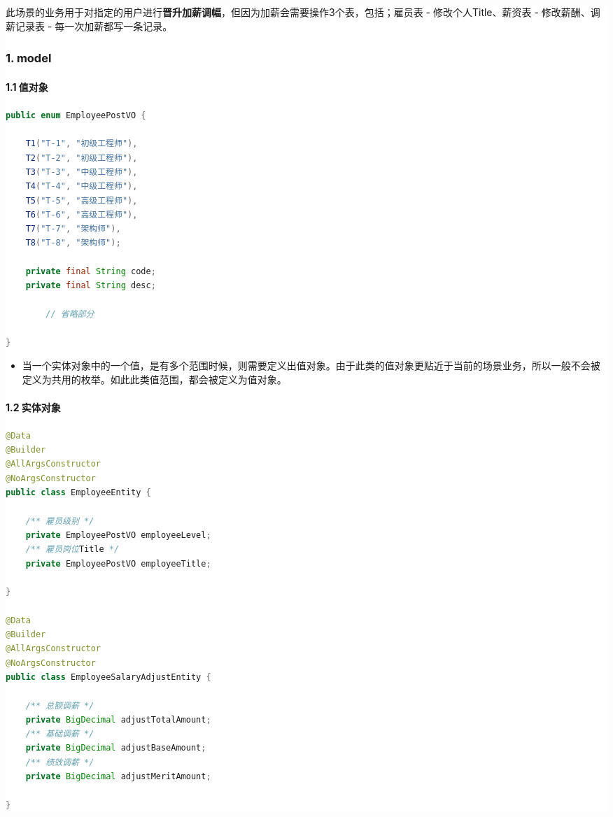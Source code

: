 此场景的业务用于对指定的用户进行**晋升加薪调幅**，但因为加薪会需要操作3个表，包括；雇员表 - 修改个人Title、薪资表 - 修改薪酬、调薪记录表 - 每一次加薪都写一条记录。

### 1. model

#### 1.1 值对象

```java
public enum EmployeePostVO {

    T1("T-1", "初级工程师"),
    T2("T-2", "初级工程师"),
    T3("T-3", "中级工程师"),
    T4("T-4", "中级工程师"),
    T5("T-5", "高级工程师"),
    T6("T-6", "高级工程师"),
    T7("T-7", "架构师"),
    T8("T-8", "架构师");

    private final String code;
    private final String desc;

		// 省略部分

}
```

- 当一个实体对象中的一个值，是有多个范围时候，则需要定义出值对象。由于此类的值对象更贴近于当前的场景业务，所以一般不会被定义为共用的枚举。如此此类值范围，都会被定义为值对象。

#### 1.2 实体对象

```java
@Data
@Builder
@AllArgsConstructor
@NoArgsConstructor
public class EmployeeEntity {

    /** 雇员级别 */
    private EmployeePostVO employeeLevel;
    /** 雇员岗位Title */
    private EmployeePostVO employeeTitle;

}

@Data
@Builder
@AllArgsConstructor
@NoArgsConstructor
public class EmployeeSalaryAdjustEntity {

    /** 总额调薪 */
    private BigDecimal adjustTotalAmount;
    /** 基础调薪 */
    private BigDecimal adjustBaseAmount;
    /** 绩效调薪 */
    private BigDecimal adjustMeritAmount;

}
```
